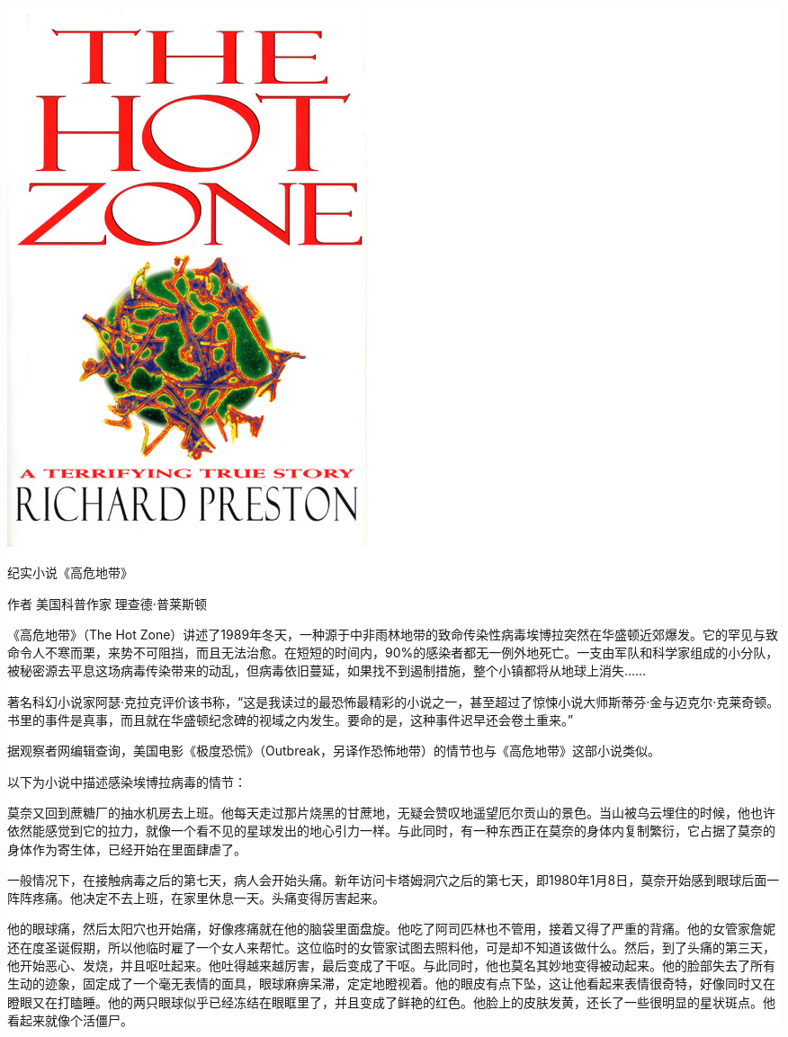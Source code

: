![](/pic/埃博拉_14069570525.jpg)

纪实小说《高危地带》

作者 美国科普作家 理查德·普莱斯顿


《高危地带》（The Hot Zone）讲述了1989年冬天，一种源于中非雨林地带的致命传染性病毒埃博拉突然在华盛顿近郊爆发。它的罕见与致命令人不寒而栗，来势不可阻挡，而且无法治愈。在短短的时间内，90%的感染者都无一例外地死亡。一支由军队和科学家组成的小分队，被秘密源去平息这场病毒传染带来的动乱，但病毒依旧蔓延，如果找不到遏制措施，整个小镇都将从地球上消失……

著名科幻小说家阿瑟·克拉克评价该书称，“这是我读过的最恐怖最精彩的小说之一，甚至超过了惊悚小说大师斯蒂芬·金与迈克尔·克莱奇顿。书里的事件是真事，而且就在华盛顿纪念碑的视域之内发生。要命的是，这种事件迟早还会卷土重来。”

据观察者网编辑查询，美国电影《极度恐慌》（Outbreak，另译作恐怖地带）的情节也与《高危地带》这部小说类似。

以下为小说中描述感染埃博拉病毒的情节：

莫奈又回到蔗糖厂的抽水机房去上班。他每天走过那片烧黑的甘蔗地，无疑会赞叹地遥望厄尔贡山的景色。当山被乌云埋住的时候，他也许依然能感觉到它的拉力，就像一个看不见的星球发出的地心引力一样。与此同时，有一种东西正在莫奈的身体内复制繁衍，它占据了莫奈的身体作为寄生体，已经开始在里面肆虐了。

一般情况下，在接触病毒之后的第七天，病人会开始头痛。新年访问卡塔姆洞穴之后的第七天，即1980年1月8日，莫奈开始感到眼球后面一阵阵疼痛。他决定不去上班，在家里休息一天。头痛变得厉害起来。

他的眼球痛，然后太阳穴也开始痛，好像疼痛就在他的脑袋里面盘旋。他吃了阿司匹林也不管用，接着又得了严重的背痛。他的女管家詹妮还在度圣诞假期，所以他临时雇了一个女人来帮忙。这位临时的女管家试图去照料他，可是却不知道该做什么。然后，到了头痛的第三天，他开始恶心、发烧，并且呕吐起来。他吐得越来越厉害，最后变成了干呕。与此同时，他也莫名其妙地变得被动起来。他的脸部失去了所有生动的迹象，固定成了一个毫无表情的面具，眼球麻痹呆滞，定定地瞪视着。他的眼皮有点下坠，这让他看起来表情很奇特，好像同时又在瞪眼又在打瞌睡。他的两只眼球似乎已经冻结在眼眶里了，并且变成了鲜艳的红色。他脸上的皮肤发黄，还长了一些很明显的星状斑点。他看起来就像个活僵尸。
